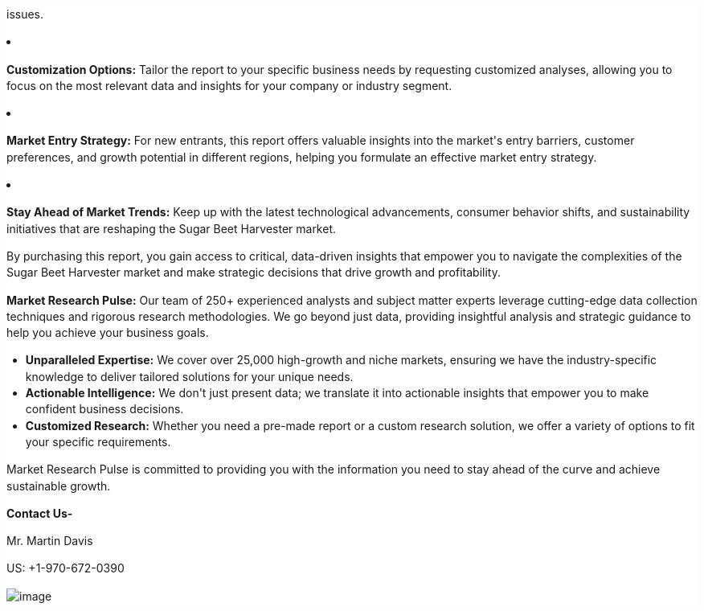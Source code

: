 issues.</p></li><li><p><strong>Customization Options:</strong> Tailor the report to your specific business needs by requesting customized analyses, allowing you to focus on the most relevant data and insights for your company or industry segment.</p></li><li><p><strong>Market Entry Strategy:</strong> For new entrants, this report offers valuable insights into the market's entry barriers, customer preferences, and growth potential in different regions, helping you formulate an effective market entry strategy.</p></li><li><p><strong>Stay Ahead of Market Trends:</strong> Keep up with the latest technological advancements, consumer behavior shifts, and sustainability initiatives that are reshaping the Sugar Beet Harvester market.</p></li></ol><p>By purchasing this report, you gain access to critical, data-driven insights that empower you to navigate the complexities of the Sugar Beet Harvester market and make strategic decisions that drive growth and profitability.</p><p><strong>Market Research Pulse:</strong>&nbsp;Our team of 250+ experienced analysts and subject matter experts leverage cutting-edge data collection techniques and rigorous research methodologies. We go beyond just data, providing insightful analysis and strategic guidance to help you achieve your business goals.</p><ul><li><strong>Unparalleled Expertise:</strong>&nbsp;We cover over 25,000 high-growth and niche markets, ensuring we have the industry-specific knowledge to deliver tailored solutions for your unique needs.</li><li><strong>Actionable Intelligence:</strong>&nbsp;We don't just present data; we translate it into actionable insights that empower you to make confident business decisions.</li><li><strong>Customized Research:</strong>&nbsp;Whether you need a pre-made report or a custom research solution, we offer a variety of options to fit your specific requirements.</li></ul><p>Market Research Pulse is committed to providing you with the information you need to stay ahead of the curve and achieve sustainable growth.</p><p><strong>Contact Us-</strong></p><p>Mr. Martin Davis</p><p>US: +1-970-672-0390</p>
![image](https://github.com/user-attachments/assets/33cae819-5be0-4b85-a688-9a72c9e3855c)
